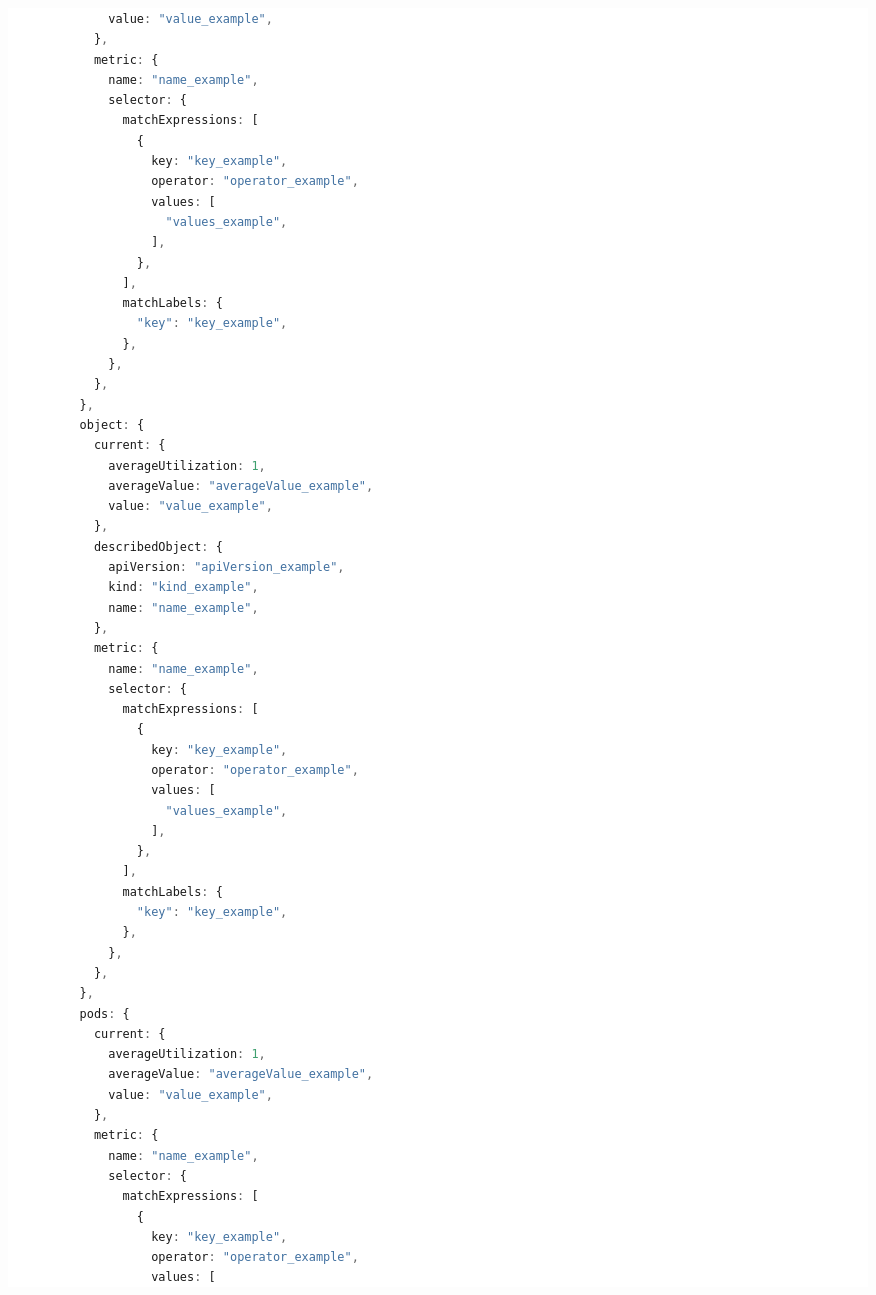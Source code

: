 ```typescript
              value: "value_example",
            },
            metric: {
              name: "name_example",
              selector: {
                matchExpressions: [
                  {
                    key: "key_example",
                    operator: "operator_example",
                    values: [
                      "values_example",
                    ],
                  },
                ],
                matchLabels: {
                  "key": "key_example",
                },
              },
            },
          },
          object: {
            current: {
              averageUtilization: 1,
              averageValue: "averageValue_example",
              value: "value_example",
            },
            describedObject: {
              apiVersion: "apiVersion_example",
              kind: "kind_example",
              name: "name_example",
            },
            metric: {
              name: "name_example",
              selector: {
                matchExpressions: [
                  {
                    key: "key_example",
                    operator: "operator_example",
                    values: [
                      "values_example",
                    ],
                  },
                ],
                matchLabels: {
                  "key": "key_example",
                },
              },
            },
          },
          pods: {
            current: {
              averageUtilization: 1,
              averageValue: "averageValue_example",
              value: "value_example",
            },
            metric: {
              name: "name_example",
              selector: {
                matchExpressions: [
                  {
                    key: "key_example",
                    operator: "operator_example",
                    values: [
```